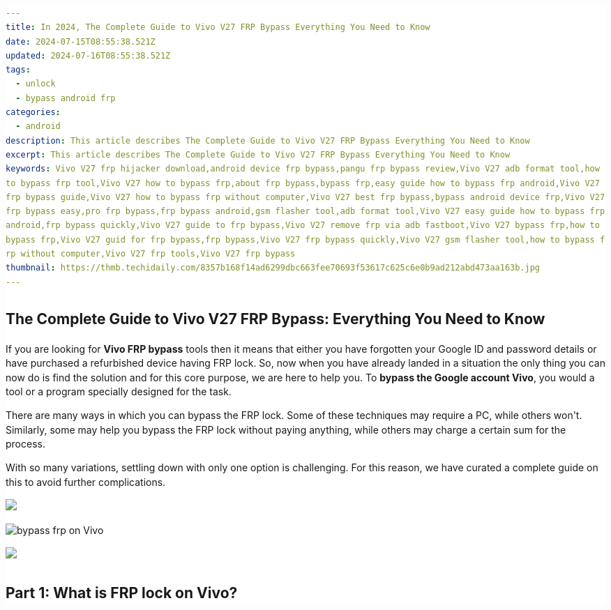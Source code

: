 ```yaml
---
title: In 2024, The Complete Guide to Vivo V27 FRP Bypass Everything You Need to Know
date: 2024-07-15T08:55:38.521Z
updated: 2024-07-16T08:55:38.521Z
tags: 
  - unlock
  - bypass android frp
categories:
  - android
description: This article describes The Complete Guide to Vivo V27 FRP Bypass Everything You Need to Know
excerpt: This article describes The Complete Guide to Vivo V27 FRP Bypass Everything You Need to Know
keywords: Vivo V27 frp hijacker download,android device frp bypass,pangu frp bypass review,Vivo V27 adb format tool,how to bypass frp tool,Vivo V27 how to bypass frp,about frp bypass,bypass frp,easy guide how to bypass frp android,Vivo V27 frp bypass guide,Vivo V27 how to bypass frp without computer,Vivo V27 best frp bypass,bypass android device frp,Vivo V27 frp bypass easy,pro frp bypass,frp bypass android,gsm flasher tool,adb format tool,Vivo V27 easy guide how to bypass frp android,frp bypass quickly,Vivo V27 guide to frp bypass,Vivo V27 remove frp via adb fastboot,Vivo V27 bypass frp,how to bypass frp,Vivo V27 guid for frp bypass,frp bypass,Vivo V27 frp bypass quickly,Vivo V27 gsm flasher tool,how to bypass frp without computer,Vivo V27 frp tools,Vivo V27 frp bypass
thumbnail: https://thmb.techidaily.com/8357b168f14ad6299dbc663fee70693f53617c625c6e0b9ad212abd473aa163b.jpg
---
```


## The Complete Guide to Vivo V27 FRP Bypass: Everything You Need to Know

If you are looking for **Vivo FRP bypass** tools then it means that either you have forgotten your Google ID and password details or have purchased a refurbished device having FRP lock. So, now when you have already landed in a situation the only thing you can now do is find the solution and for this core purpose, we are here to help you. To **bypass the Google account Vivo**, you would a tool or a program specially designed for the task.

There are many ways in which you can bypass the FRP lock. Some of these techniques may require a PC, while others won't. Similarly, some may help you bypass the FRP lock without paying anything, while others may charge a certain sum for the process.

With so many variations, settling down with only one option is challenging. For this reason, we have curated a complete guide on this to avoid further complications.


<a href="https://store.revouninstaller.com/order/checkout.php?PRODS=27889512&QTY=1&AFFILIATE=108875&CART=1"><img src="https://secure.avangate.com/images/merchant/4282ec8de8c9be897e7aff4aa231b1a4/728__90.jpg" border="0"></a>

![bypass frp on Vivo](https://images.wondershare.com/drfone/article/2023/09/huawei-frp-bypass.jpg)


<a href="https://secure.2checkout.com/order/checkout.php?PRODS=4940317&QTY=1&AFFILIATE=108875&CART=1"><img src="https://secure.avangate.com/images/merchant/333ac5d90817d69113471fbb6e531bee/sps-partnership-728x90eng.png" border="0"></a>

## Part 1: What is FRP lock on Vivo?
